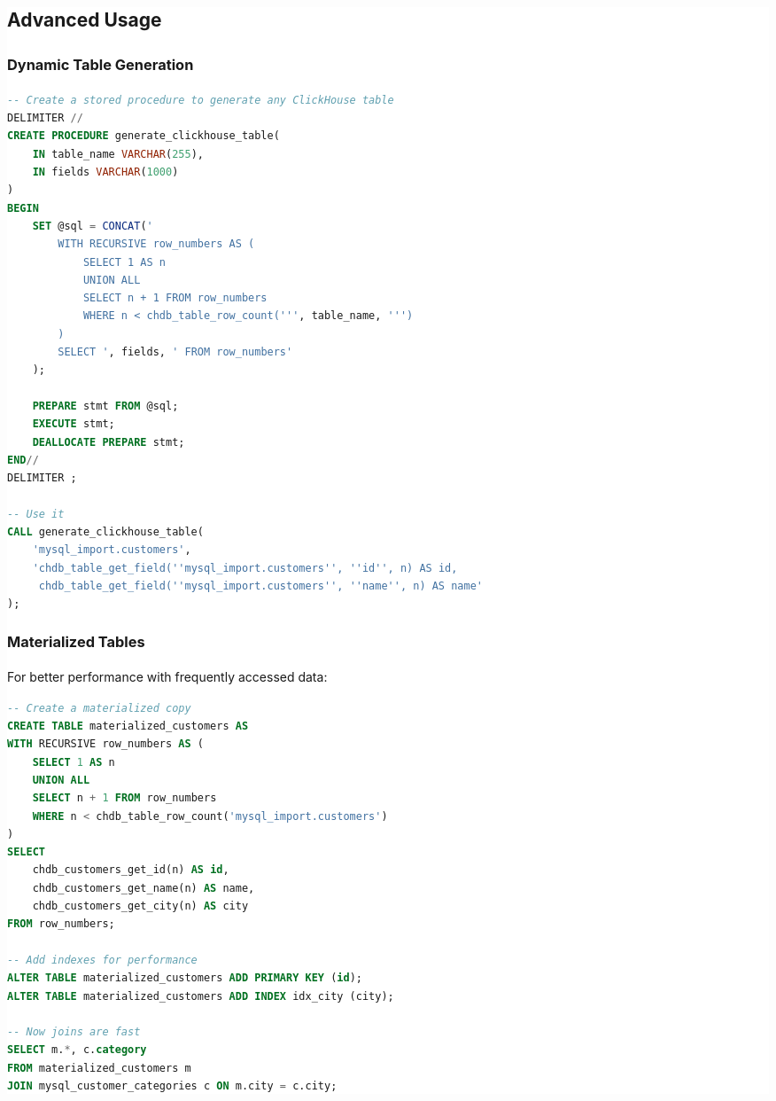## Advanced Usage

### Dynamic Table Generation

```sql
-- Create a stored procedure to generate any ClickHouse table
DELIMITER //
CREATE PROCEDURE generate_clickhouse_table(
    IN table_name VARCHAR(255),
    IN fields VARCHAR(1000)
)
BEGIN
    SET @sql = CONCAT('
        WITH RECURSIVE row_numbers AS (
            SELECT 1 AS n
            UNION ALL
            SELECT n + 1 FROM row_numbers 
            WHERE n < chdb_table_row_count(''', table_name, ''')
        )
        SELECT ', fields, ' FROM row_numbers'
    );
    
    PREPARE stmt FROM @sql;
    EXECUTE stmt;
    DEALLOCATE PREPARE stmt;
END//
DELIMITER ;

-- Use it
CALL generate_clickhouse_table(
    'mysql_import.customers',
    'chdb_table_get_field(''mysql_import.customers'', ''id'', n) AS id,
     chdb_table_get_field(''mysql_import.customers'', ''name'', n) AS name'
);
```

### Materialized Tables

For better performance with frequently accessed data:

```sql
-- Create a materialized copy
CREATE TABLE materialized_customers AS
WITH RECURSIVE row_numbers AS (
    SELECT 1 AS n
    UNION ALL
    SELECT n + 1 FROM row_numbers 
    WHERE n < chdb_table_row_count('mysql_import.customers')
)
SELECT 
    chdb_customers_get_id(n) AS id,
    chdb_customers_get_name(n) AS name,
    chdb_customers_get_city(n) AS city
FROM row_numbers;

-- Add indexes for performance
ALTER TABLE materialized_customers ADD PRIMARY KEY (id);
ALTER TABLE materialized_customers ADD INDEX idx_city (city);

-- Now joins are fast
SELECT m.*, c.category
FROM materialized_customers m
JOIN mysql_customer_categories c ON m.city = c.city;
```
